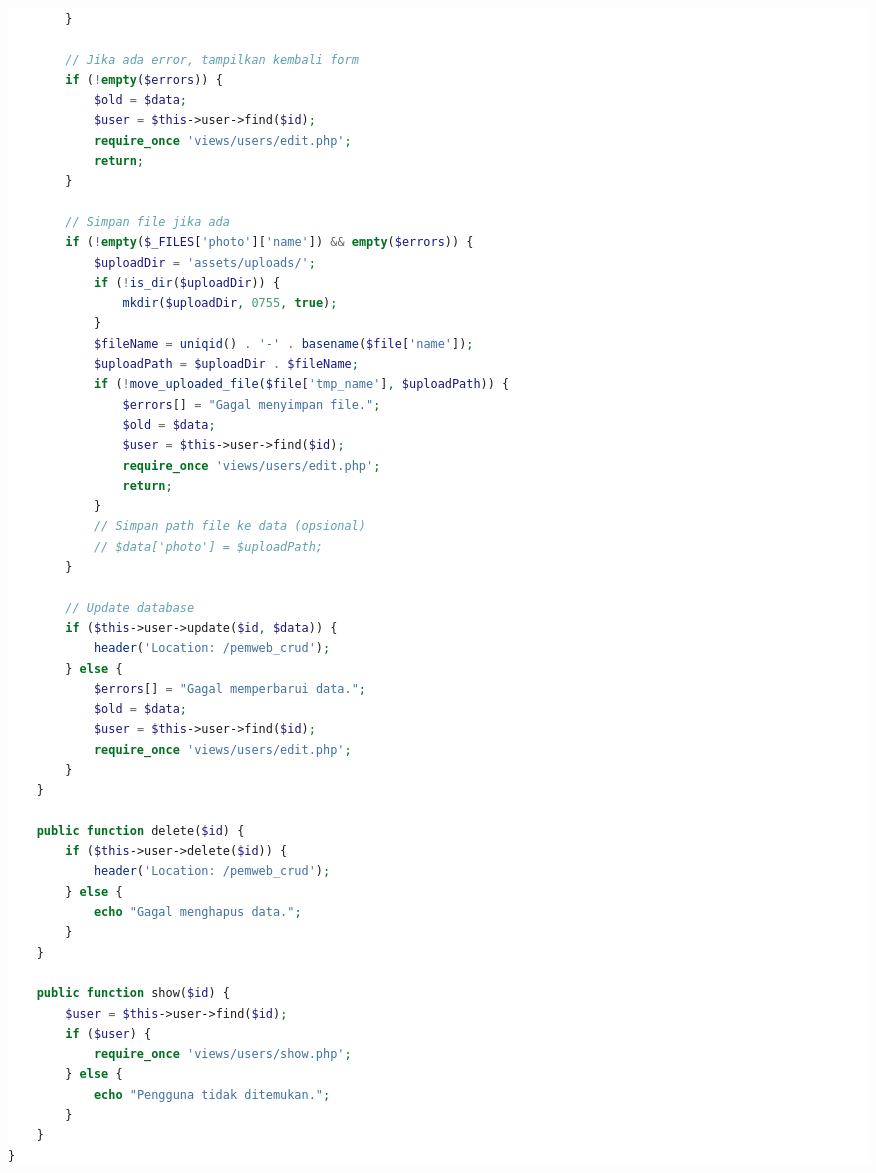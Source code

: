 ```php
        }

        // Jika ada error, tampilkan kembali form
        if (!empty($errors)) {
            $old = $data;
            $user = $this->user->find($id);
            require_once 'views/users/edit.php';
            return;
        }

        // Simpan file jika ada
        if (!empty($_FILES['photo']['name']) && empty($errors)) {
            $uploadDir = 'assets/uploads/';
            if (!is_dir($uploadDir)) {
                mkdir($uploadDir, 0755, true);
            }
            $fileName = uniqid() . '-' . basename($file['name']);
            $uploadPath = $uploadDir . $fileName;
            if (!move_uploaded_file($file['tmp_name'], $uploadPath)) {
                $errors[] = "Gagal menyimpan file.";
                $old = $data;
                $user = $this->user->find($id);
                require_once 'views/users/edit.php';
                return;
            }
            // Simpan path file ke data (opsional)
            // $data['photo'] = $uploadPath;
        }

        // Update database
        if ($this->user->update($id, $data)) {
            header('Location: /pemweb_crud');
        } else {
            $errors[] = "Gagal memperbarui data.";
            $old = $data;
            $user = $this->user->find($id);
            require_once 'views/users/edit.php';
        }
    }

    public function delete($id) {
        if ($this->user->delete($id)) {
            header('Location: /pemweb_crud');
        } else {
            echo "Gagal menghapus data.";
        }
    }

    public function show($id) {
        $user = $this->user->find($id);
        if ($user) {
            require_once 'views/users/show.php';
        } else {
            echo "Pengguna tidak ditemukan.";
        }
    }
}
```
